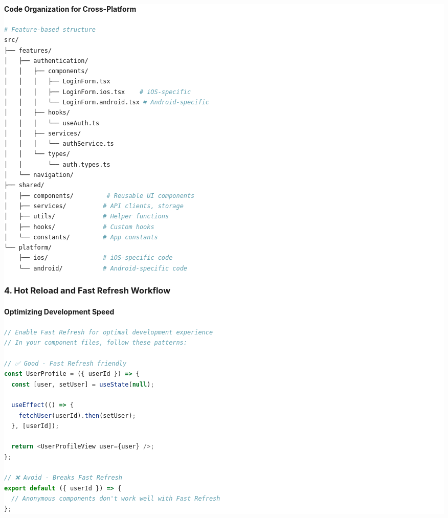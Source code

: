 ```javascript
```

#### Code Organization for Cross-Platform
```bash
# Feature-based structure
src/
├── features/
│   ├── authentication/
│   │   ├── components/
│   │   │   ├── LoginForm.tsx
│   │   │   ├── LoginForm.ios.tsx    # iOS-specific
│   │   │   └── LoginForm.android.tsx # Android-specific
│   │   ├── hooks/
│   │   │   └── useAuth.ts
│   │   ├── services/
│   │   │   └── authService.ts
│   │   └── types/
│   │       └── auth.types.ts
│   └── navigation/
├── shared/
│   ├── components/         # Reusable UI components
│   ├── services/          # API clients, storage
│   ├── utils/             # Helper functions
│   ├── hooks/             # Custom hooks
│   └── constants/         # App constants
└── platform/
    ├── ios/               # iOS-specific code
    └── android/           # Android-specific code
```

### 4. Hot Reload and Fast Refresh Workflow

#### Optimizing Development Speed
```javascript
// Enable Fast Refresh for optimal development experience
// In your component files, follow these patterns:

// ✅ Good - Fast Refresh friendly
const UserProfile = ({ userId }) => {
  const [user, setUser] = useState(null);
  
  useEffect(() => {
    fetchUser(userId).then(setUser);
  }, [userId]);
  
  return <UserProfileView user={user} />;
};

// ❌ Avoid - Breaks Fast Refresh
export default ({ userId }) => {
  // Anonymous components don't work well with Fast Refresh
};
```
